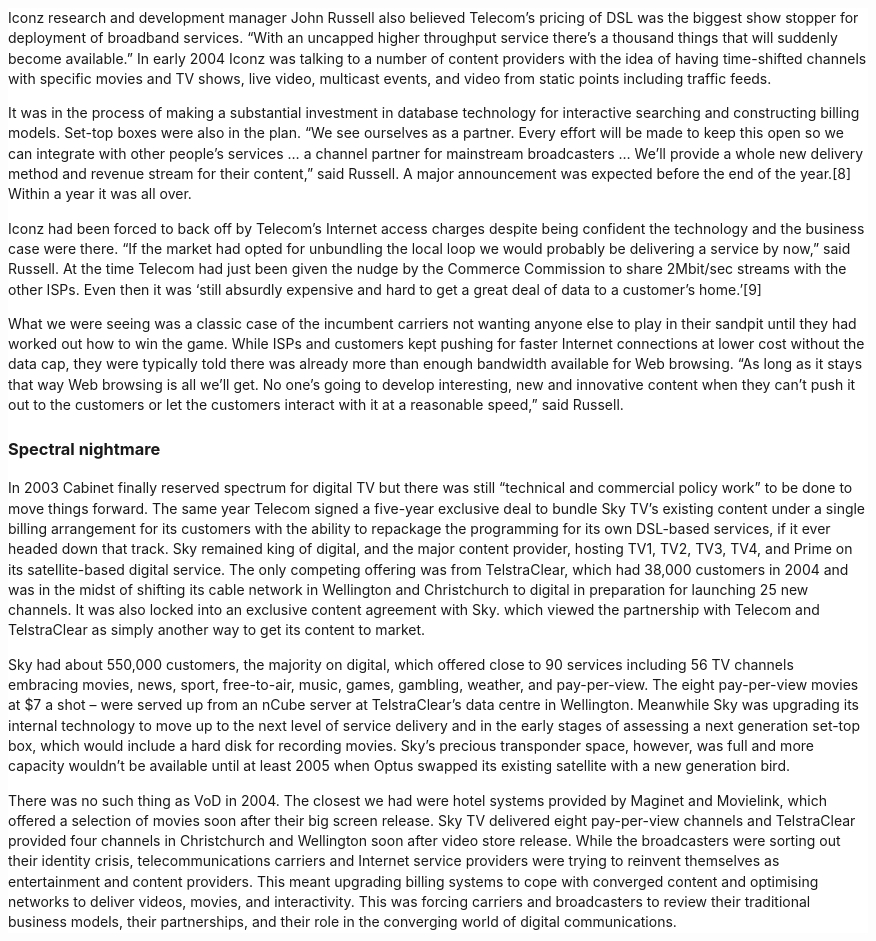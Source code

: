 Iconz research and development manager John Russell also believed Telecom’s pricing of DSL was the biggest show stopper for deployment of broadband services. “With an uncapped higher throughput service there’s a thousand things that will suddenly become available.” In early 2004 Iconz was talking to a number of content providers with the idea of having time-shifted channels with specific movies and TV shows, live video, multicast events, and video from static points including traffic feeds.

It was in the process of making a substantial investment in database technology for interactive searching and constructing billing models. Set-top boxes were also in the plan. “We see ourselves as a partner. Every effort will be made to keep this open so we can integrate with other people’s services … a channel partner for mainstream broadcasters … We’ll provide a whole new delivery method and revenue stream for their content,” said Russell. A major announcement was expected before the end of the year.[8] Within a year it was all over.

Iconz had been forced to back off by Telecom’s Internet access charges despite being confident the technology and the business case were there. “If the market had opted for unbundling the local loop we would probably be delivering a service by now,” said Russell. At the time Telecom had just been given the nudge by the Commerce Commission to share 2Mbit/sec streams with the other ISPs. Even then it was ‘still absurdly expensive and hard to get a great deal of data to a customer’s home.’[9]

What we were seeing was a classic case of the incumbent carriers not wanting anyone else to play in their sandpit until they had worked out how to win the game. While ISPs and customers kept pushing for faster Internet connections at lower cost without the data cap, they were typically told there was already more than enough bandwidth available for Web browsing. “As long as it stays that way Web browsing is all we’ll get. No one’s going to develop interesting, new and innovative content when they can’t push it out to the customers or let the customers interact with it at a reasonable speed,” said Russell.

### Spectral nightmare

In 2003 Cabinet finally reserved spectrum for digital TV but there was still “technical and commercial policy work” to be done to move things forward. The same year Telecom signed a five-year exclusive deal to bundle Sky TV’s existing content under a single billing arrangement for its customers with the ability to repackage the programming for its own DSL-based services, if it ever headed down that track. Sky remained king of digital, and the major content provider, hosting TV1, TV2, TV3, TV4, and Prime on its satellite-based digital service. The only competing offering was from TelstraClear, which had 38,000 customers in 2004 and was in the midst of shifting its cable network in Wellington and Christchurch to digital in preparation for launching 25 new channels. It was also locked into an exclusive content agreement with Sky. which viewed the partnership with Telecom and TelstraClear as simply another way to get its content to market.

Sky had about 550,000 customers, the majority on digital, which offered close to 90 services including 56 TV channels embracing movies, news, sport, free-to-air, music, games, gambling, weather, and pay-per-view. The eight pay-per-view movies at $7 a shot – were served up from an nCube server at TelstraClear’s data centre in Wellington. Meanwhile Sky was upgrading its internal technology to move up to the next level of service delivery and in the early stages of assessing a next generation set-top box, which would include a hard disk for recording movies. Sky’s precious transponder space, however, was full and more capacity wouldn’t be available until at least 2005 when Optus swapped its existing satellite with a new generation bird.

There was no such thing as VoD in 2004. The closest we had were hotel systems provided by Maginet and Movielink, which offered a selection of movies soon after their big screen release. Sky TV delivered eight pay-per-view channels and TelstraClear provided four channels in Christchurch and Wellington soon after video store release. While the broadcasters were sorting out their identity crisis, telecommunications carriers and Internet service providers were trying to reinvent themselves as entertainment and content providers. This meant upgrading billing systems to cope with converged content and optimising networks to deliver videos, movies, and interactivity. This was forcing carriers and broadcasters to review their traditional business models, their partnerships, and their role in the converging world of digital communications.
